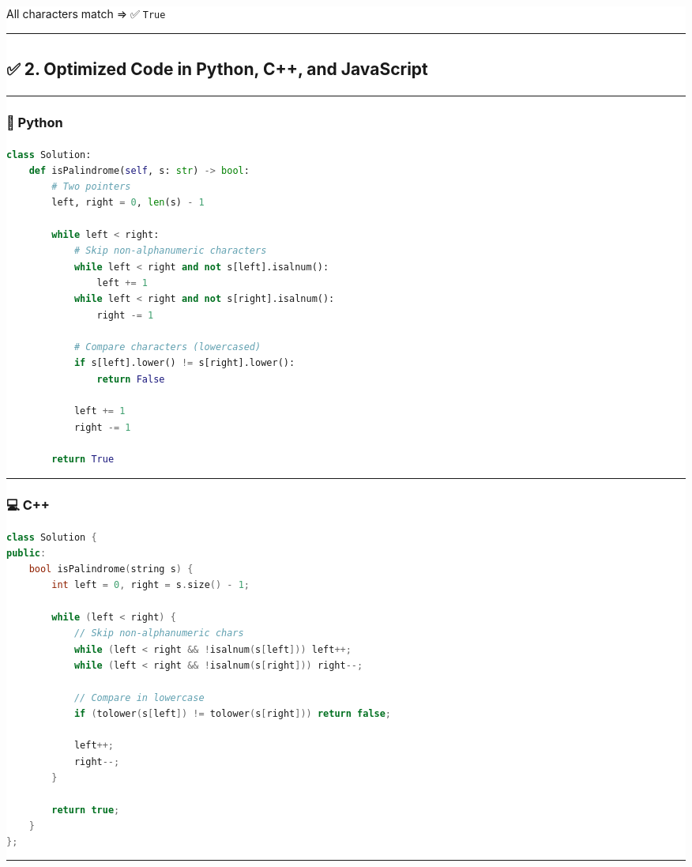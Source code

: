 All characters match ⇒ ✅ `True`

---

## ✅ 2. Optimized Code in Python, C++, and JavaScript

---

### 🐍 Python

```python
class Solution:
    def isPalindrome(self, s: str) -> bool:
        # Two pointers
        left, right = 0, len(s) - 1

        while left < right:
            # Skip non-alphanumeric characters
            while left < right and not s[left].isalnum():
                left += 1
            while left < right and not s[right].isalnum():
                right -= 1
            
            # Compare characters (lowercased)
            if s[left].lower() != s[right].lower():
                return False
            
            left += 1
            right -= 1
        
        return True
```

---

### 💻 C++

```cpp
class Solution {
public:
    bool isPalindrome(string s) {
        int left = 0, right = s.size() - 1;

        while (left < right) {
            // Skip non-alphanumeric chars
            while (left < right && !isalnum(s[left])) left++;
            while (left < right && !isalnum(s[right])) right--;

            // Compare in lowercase
            if (tolower(s[left]) != tolower(s[right])) return false;

            left++;
            right--;
        }

        return true;
    }
};
```

---